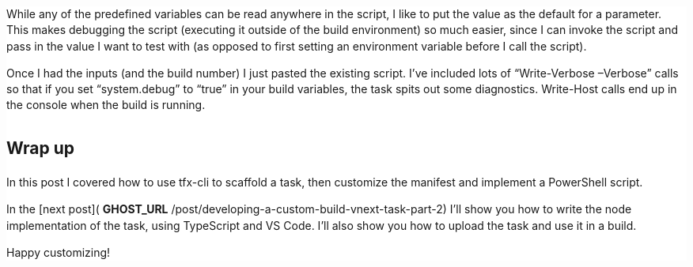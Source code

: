 While any of the predefined variables can be read anywhere in the script, I like to put the value as the default for a parameter. This makes debugging the script (executing it outside of the build environment) so much easier, since I can invoke the script and pass in the value I want to test with (as opposed to first setting an environment variable before I call the script).

Once I had the inputs (and the build number) I just pasted the existing script. I’ve included lots of “Write-Verbose –Verbose” calls so that if you set “system.debug” to “true” in your build variables, the task spits out some diagnostics. Write-Host calls end up in the console when the build is running.

## Wrap up

In this post I covered how to use tfx-cli to scaffold a task, then customize the manifest and implement a PowerShell script.

In the [next post]( __GHOST_URL__ /post/developing-a-custom-build-vnext-task-part-2) I’ll show you how to write the node implementation of the task, using TypeScript and VS Code. I’ll also show you how to upload the task and use it in a build.

Happy customizing!

